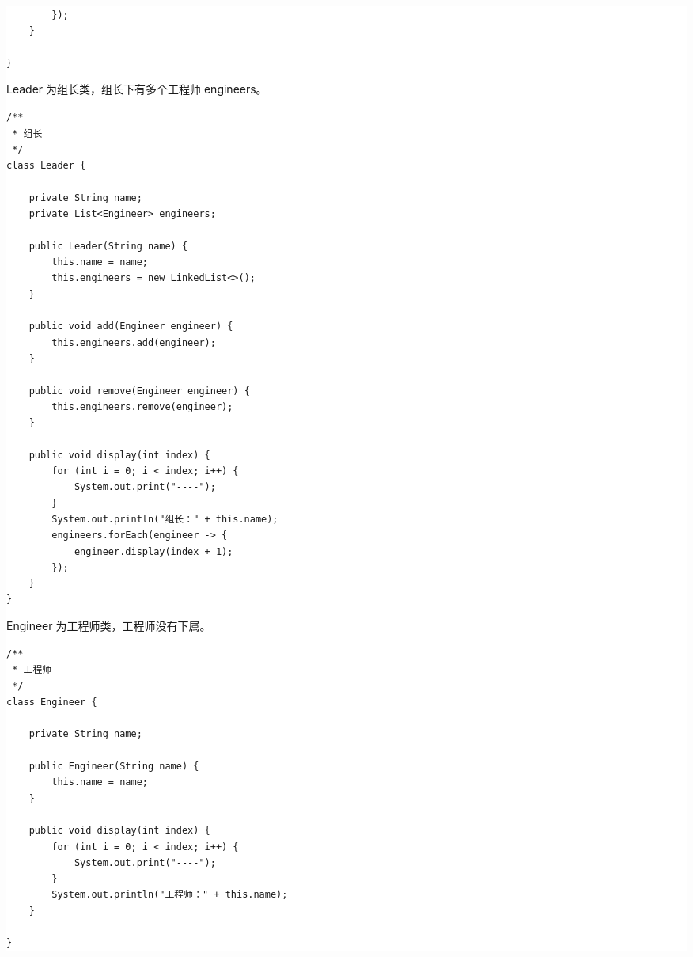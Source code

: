 ```
        });
    }

}
```

Leader 为组长类，组长下有多个工程师 engineers。
```
/**
 * 组长
 */
class Leader {

    private String name;
    private List<Engineer> engineers;

    public Leader(String name) {
        this.name = name;
        this.engineers = new LinkedList<>();
    }

    public void add(Engineer engineer) {
        this.engineers.add(engineer);
    }

    public void remove(Engineer engineer) {
        this.engineers.remove(engineer);
    }

    public void display(int index) {
        for (int i = 0; i < index; i++) {
            System.out.print("----");
        }
        System.out.println("组长：" + this.name);
        engineers.forEach(engineer -> {
            engineer.display(index + 1);
        });
    }
}
```

Engineer 为工程师类，工程师没有下属。
```
/**
 * 工程师
 */
class Engineer {

    private String name;

    public Engineer(String name) {
        this.name = name;
    }

    public void display(int index) {
        for (int i = 0; i < index; i++) {
            System.out.print("----");
        }
        System.out.println("工程师：" + this.name);
    }

}
```
